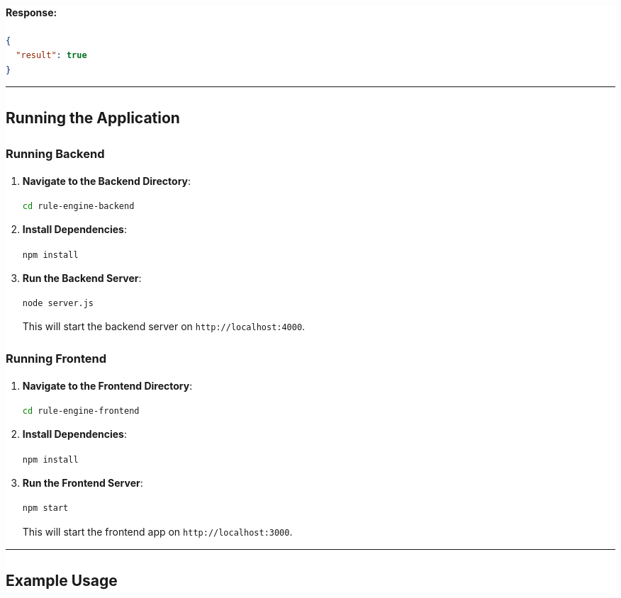 #### Response:

```json
{
  "result": true
}
```

---

## Running the Application

### Running Backend

1. **Navigate to the Backend Directory**:

   ```bash
   cd rule-engine-backend
   ```

2. **Install Dependencies**:

   ```bash
   npm install
   ```

3. **Run the Backend Server**:

   ```bash
   node server.js
   ```

   This will start the backend server on `http://localhost:4000`.

### Running Frontend

1. **Navigate to the Frontend Directory**:

   ```bash
   cd rule-engine-frontend
   ```

2. **Install Dependencies**:

   ```bash
   npm install
   ```

3. **Run the Frontend Server**:

   ```bash
   npm start
   ```

   This will start the frontend app on `http://localhost:3000`.

---

## Example Usage
